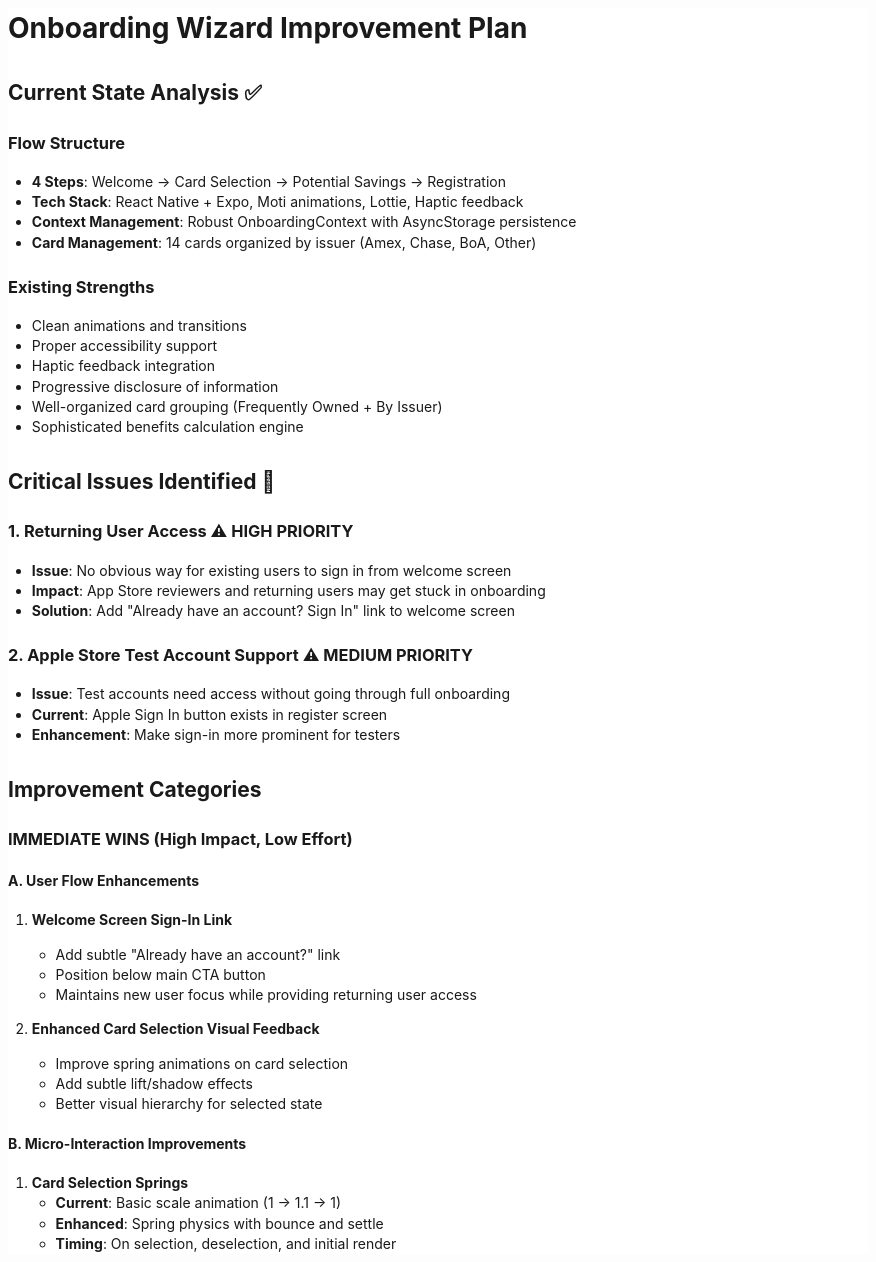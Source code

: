 # Onboarding Wizard Improvement Plan

## Current State Analysis ✅

### **Flow Structure**
- **4 Steps**: Welcome → Card Selection → Potential Savings → Registration
- **Tech Stack**: React Native + Expo, Moti animations, Lottie, Haptic feedback
- **Context Management**: Robust OnboardingContext with AsyncStorage persistence
- **Card Management**: 14 cards organized by issuer (Amex, Chase, BoA, Other)

### **Existing Strengths**
- Clean animations and transitions
- Proper accessibility support
- Haptic feedback integration
- Progressive disclosure of information
- Well-organized card grouping (Frequently Owned + By Issuer)
- Sophisticated benefits calculation engine

## Critical Issues Identified 🚨

### **1. Returning User Access** ⚠️ HIGH PRIORITY
- **Issue**: No obvious way for existing users to sign in from welcome screen
- **Impact**: App Store reviewers and returning users may get stuck in onboarding
- **Solution**: Add "Already have an account? Sign In" link to welcome screen

### **2. Apple Store Test Account Support** ⚠️ MEDIUM PRIORITY  
- **Issue**: Test accounts need access without going through full onboarding
- **Current**: Apple Sign In button exists in register screen
- **Enhancement**: Make sign-in more prominent for testers

## Improvement Categories

### **IMMEDIATE WINS** (High Impact, Low Effort)

#### **A. User Flow Enhancements**
1. **Welcome Screen Sign-In Link**
   - Add subtle "Already have an account?" link
   - Position below main CTA button
   - Maintains new user focus while providing returning user access

2. **Enhanced Card Selection Visual Feedback**
   - Improve spring animations on card selection
   - Add subtle lift/shadow effects
   - Better visual hierarchy for selected state

#### **B. Micro-Interaction Improvements**
1. **Card Selection Springs**
   - **Current**: Basic scale animation (1 → 1.1 → 1)
   - **Enhanced**: Spring physics with bounce and settle
   - **Timing**: On selection, deselection, and initial render
